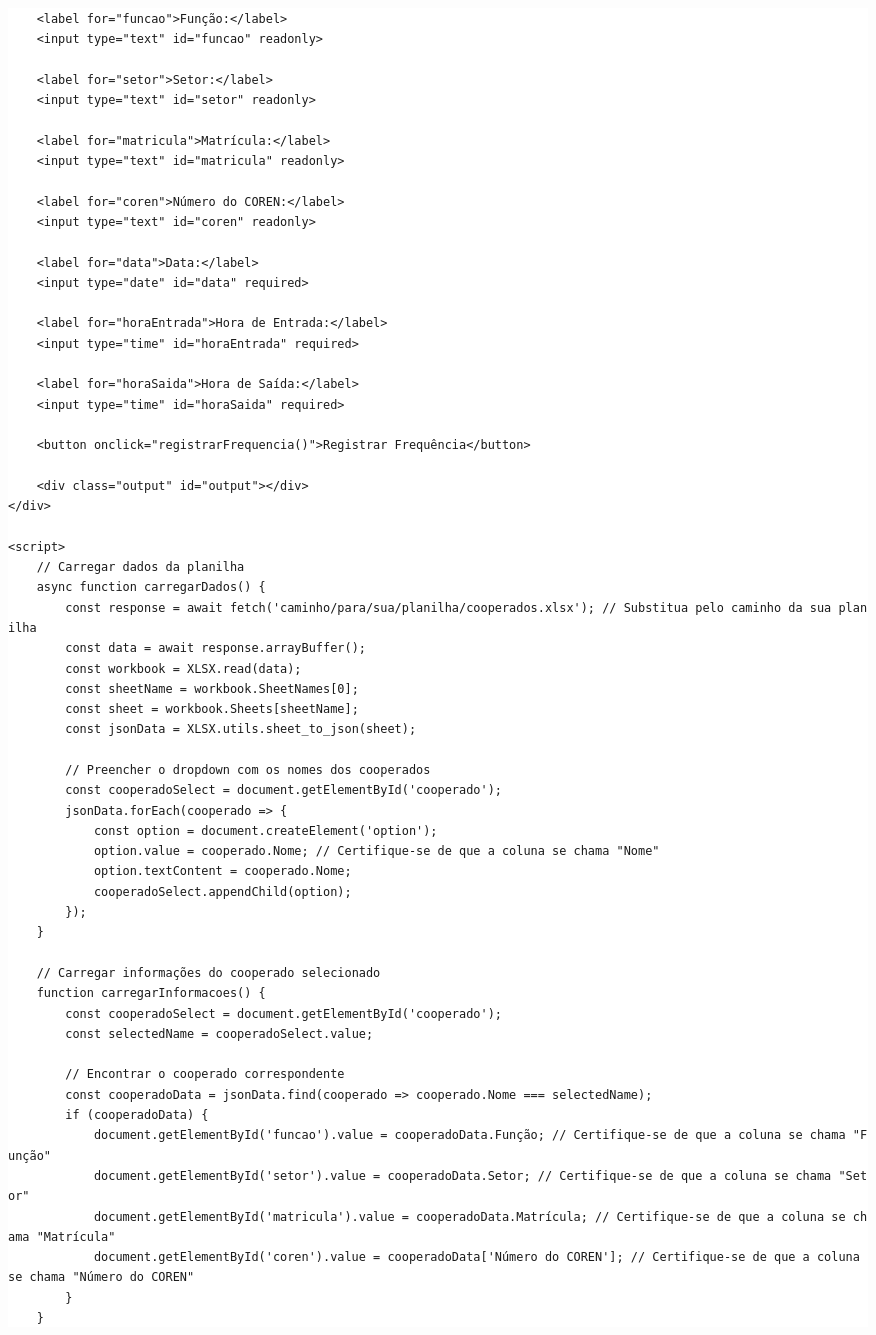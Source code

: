         <label for="funcao">Função:</label>
        <input type="text" id="funcao" readonly>

        <label for="setor">Setor:</label>
        <input type="text" id="setor" readonly>

        <label for="matricula">Matrícula:</label>
        <input type="text" id="matricula" readonly>

        <label for="coren">Número do COREN:</label>
        <input type="text" id="coren" readonly>

        <label for="data">Data:</label>
        <input type="date" id="data" required>

        <label for="horaEntrada">Hora de Entrada:</label>
        <input type="time" id="horaEntrada" required>

        <label for="horaSaida">Hora de Saída:</label>
        <input type="time" id="horaSaida" required>

        <button onclick="registrarFrequencia()">Registrar Frequência</button>

        <div class="output" id="output"></div>
    </div>

    <script>
        // Carregar dados da planilha
        async function carregarDados() {
            const response = await fetch('caminho/para/sua/planilha/cooperados.xlsx'); // Substitua pelo caminho da sua planilha
            const data = await response.arrayBuffer();
            const workbook = XLSX.read(data);
            const sheetName = workbook.SheetNames[0];
            const sheet = workbook.Sheets[sheetName];
            const jsonData = XLSX.utils.sheet_to_json(sheet);

            // Preencher o dropdown com os nomes dos cooperados
            const cooperadoSelect = document.getElementById('cooperado');
            jsonData.forEach(cooperado => {
                const option = document.createElement('option');
                option.value = cooperado.Nome; // Certifique-se de que a coluna se chama "Nome"
                option.textContent = cooperado.Nome;
                cooperadoSelect.appendChild(option);
            });
        }

        // Carregar informações do cooperado selecionado
        function carregarInformacoes() {
            const cooperadoSelect = document.getElementById('cooperado');
            const selectedName = cooperadoSelect.value;

            // Encontrar o cooperado correspondente
            const cooperadoData = jsonData.find(cooperado => cooperado.Nome === selectedName);
            if (cooperadoData) {
                document.getElementById('funcao').value = cooperadoData.Função; // Certifique-se de que a coluna se chama "Função"
                document.getElementById('setor').value = cooperadoData.Setor; // Certifique-se de que a coluna se chama "Setor"
                document.getElementById('matricula').value = cooperadoData.Matrícula; // Certifique-se de que a coluna se chama "Matrícula"
                document.getElementById('coren').value = cooperadoData['Número do COREN']; // Certifique-se de que a coluna se chama "Número do COREN"
            }
        }
